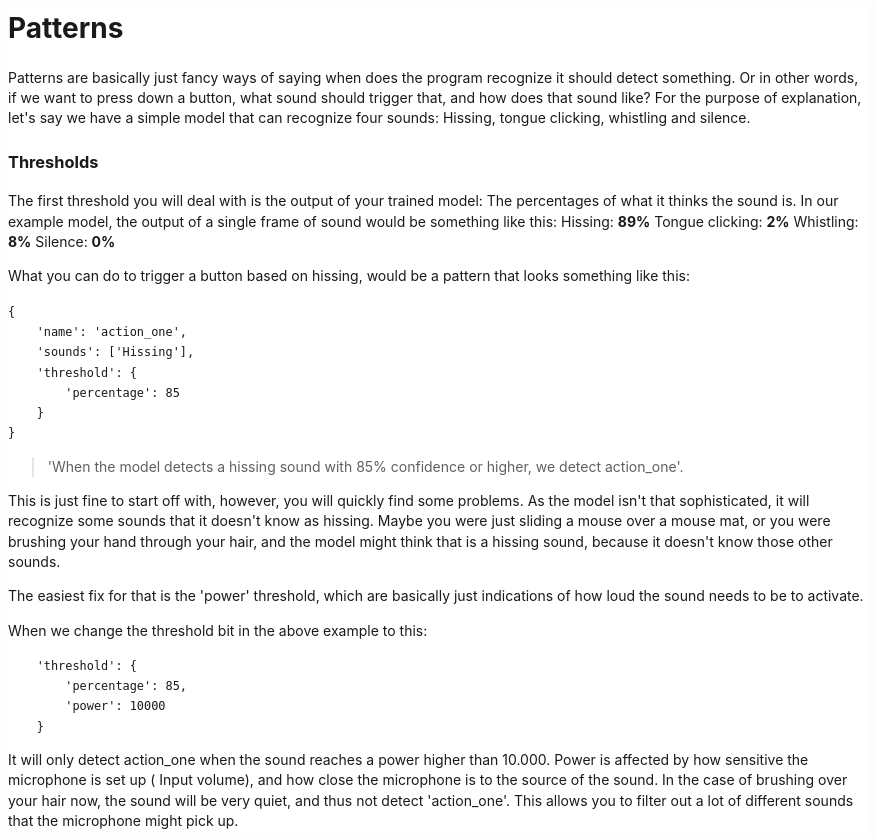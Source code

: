 # Patterns

Patterns are basically just fancy ways of saying when does the program recognize it should detect something. Or in other words, if we want to press down a button, what sound should trigger that, and how does that sound like?
For the purpose of explanation, let's say we have a simple model that can recognize four sounds: Hissing, tongue clicking, whistling and silence.

### Thresholds

The first threshold you will deal with is the output of your trained model: The percentages of what it thinks the sound is. In our example model, the output of a single frame of sound would be something like this:
Hissing: **89%**
Tongue clicking: **2%**
Whistling: **8%**
Silence: **0%**

What you can do to trigger a button based on hissing, would be a pattern that looks something like this:

```
{
	'name': 'action_one',
	'sounds': ['Hissing'],
	'threshold': {
		'percentage': 85
	}
}
```

> 'When the model detects a hissing sound with 85% confidence or higher, we detect action_one'.

This is just fine to start off with, however, you will quickly find some problems. As the model isn't that sophisticated, it will recognize some sounds that it doesn't know as hissing.
Maybe you were just sliding a mouse over a mouse mat, or you were brushing your hand through your hair, and the model might think that is a hissing sound, because it doesn't know those other sounds.

The easiest fix for that is the 'power' threshold, which are basically just indications of how loud the sound needs to be to activate. 

When we change the threshold bit in the above example to this:
```
	'threshold': {
		'percentage': 85,
		'power': 10000
	}
```

It will only detect action_one when the sound reaches a power higher than 10.000. Power is affected by how sensitive the microphone is set up ( Input volume), and how close the microphone is to the source of the sound.
In the case of brushing over your hair now, the sound will be very quiet, and thus not detect 'action_one'. This allows you to filter out a lot of different sounds that the microphone might pick up.
